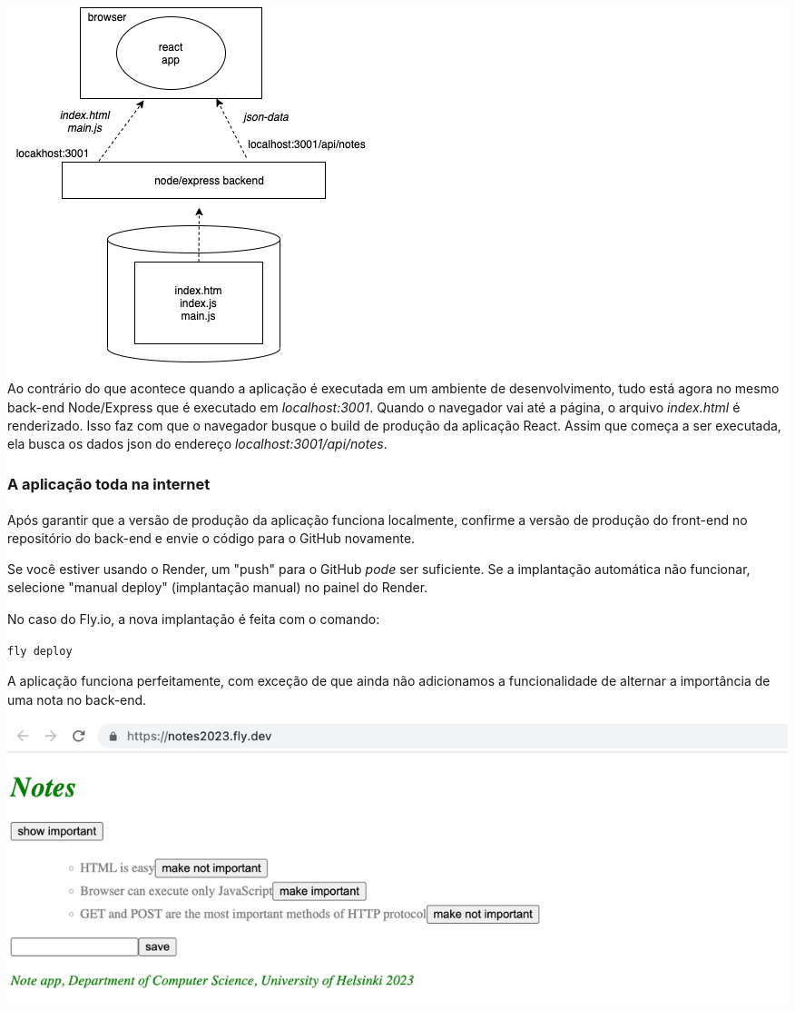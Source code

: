 ![diagrama da aplicação React pronta para implantação](../../images/3/101.png)

Ao contrário do que acontece quando a aplicação é executada em um ambiente de desenvolvimento, tudo está agora no mesmo back-end Node/Express que é executado em <i>localhost:3001</i>. Quando o navegador vai até a página, o arquivo <i>index.html</i> é renderizado. Isso faz com que o navegador busque o build de produção da aplicação React. Assim que começa a ser executada, ela busca os dados json do endereço <i>localhost:3001/api/notes</i>.

### A aplicação toda na internet

Após garantir que a versão de produção da aplicação funciona localmente, confirme a versão de produção do front-end no repositório do back-end e envie o código para o GitHub novamente.

Se você estiver usando o Render, um "push" para o GitHub <i>pode</i> ser suficiente. Se a implantação automática não funcionar, selecione "manual deploy" (implantação manual) no painel do Render.

No caso do Fly.io, a nova implantação é feita com o comando:

```bash
fly deploy
```

A aplicação funciona perfeitamente, com exceção de que ainda não adicionamos a funcionalidade de alternar a importância de uma nota no back-end.

![captura de tela da aplicação de notas](../../images/3/30new.png)
